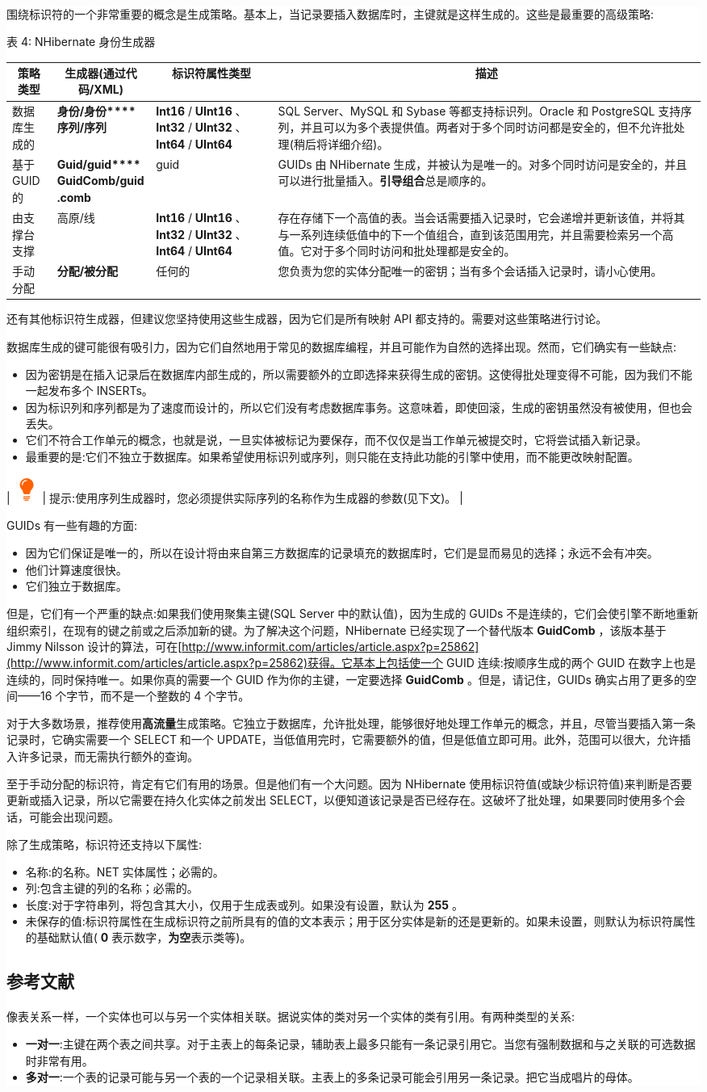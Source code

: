 围绕标识符的一个非常重要的概念是生成策略。基本上，当记录要插入数据库时，主键就是这样生成的。这些是最重要的高级策略:

表 4: NHibernate 身份生成器

| 策略类型 | 生成器(通过代码/XML) | 标识符属性类型 | 描述 |
| --- | --- | --- | --- |
| 数据库生成的 | **身份/身份****序列/序列** | **Int16** / **UInt16** 、 **Int32** / **UInt32** 、 **Int64** / **UInt64** | SQL Server、MySQL 和 Sybase 等都支持标识列。Oracle 和 PostgreSQL 支持序列，并且可以为多个表提供值。两者对于多个同时访问都是安全的，但不允许批处理(稍后将详细介绍)。 |
| 基于 GUID 的 | **Guid/guid****GuidComb/guid.comb** | guid | GUIDs 由 NHibernate 生成，并被认为是唯一的。对多个同时访问是安全的，并且可以进行批量插入。**引导组合**总是顺序的。 |
| 由支撑台支撑 | 高原/线 | **Int16** / **UInt16** 、 **Int32** / **UInt32** 、 **Int64** / **UInt64** | 存在存储下一个高值的表。当会话需要插入记录时，它会递增并更新该值，并将其与一系列连续低值中的下一个值组合，直到该范围用完，并且需要检索另一个高值。它对于多个同时访问和批处理都是安全的。 |
| 手动分配 | **分配/被分配** | 任何的 | 您负责为您的实体分配唯一的密钥；当有多个会话插入记录时，请小心使用。 |

还有其他标识符生成器，但建议您坚持使用这些生成器，因为它们是所有映射 API 都支持的。需要对这些策略进行讨论。

数据库生成的键可能很有吸引力，因为它们自然地用于常见的数据库编程，并且可能作为自然的选择出现。然而，它们确实有一些缺点:

*   因为密钥是在插入记录后在数据库内部生成的，所以需要额外的立即选择来获得生成的密钥。这使得批处理变得不可能，因为我们不能一起发布多个 INSERTs。
*   因为标识列和序列都是为了速度而设计的，所以它们没有考虑数据库事务。这意味着，即使回滚，生成的密钥虽然没有被使用，但也会丢失。
*   它们不符合工作单元的概念，也就是说，一旦实体被标记为要保存，而不仅仅是当工作单元被提交时，它将尝试插入新记录。
*   最重要的是:它们不独立于数据库。如果希望使用标识列或序列，则只能在支持此功能的引擎中使用，而不能更改映射配置。

| ![](img/tip.png) | 提示:使用序列生成器时，您必须提供实际序列的名称作为生成器的参数(见下文)。 |

GUIDs 有一些有趣的方面:

*   因为它们保证是唯一的，所以在设计将由来自第三方数据库的记录填充的数据库时，它们是显而易见的选择；永远不会有冲突。
*   他们计算速度很快。
*   它们独立于数据库。

但是，它们有一个严重的缺点:如果我们使用聚集主键(SQL Server 中的默认值)，因为生成的 GUIDs 不是连续的，它们会使引擎不断地重新组织索引，在现有的键之前或之后添加新的键。为了解决这个问题，NHibernate 已经实现了一个替代版本 **GuidComb** ，该版本基于 Jimmy Nilsson 设计的算法，可在[http://www.informit.com/articles/article.aspx?p=25862](http://www.informit.com/articles/article.aspx?p=25862)获得。它基本上包括使一个 GUID 连续:按顺序生成的两个 GUID 在数字上也是连续的，同时保持唯一。如果你真的需要一个 GUID 作为你的主键，一定要选择 **GuidComb** 。但是，请记住，GUIDs 确实占用了更多的空间——16 个字节，而不是一个整数的 4 个字节。

对于大多数场景，推荐使用**高流量**生成策略。它独立于数据库，允许批处理，能够很好地处理工作单元的概念，并且，尽管当要插入第一条记录时，它确实需要一个 SELECT 和一个 UPDATE，当低值用完时，它需要额外的值，但是低值立即可用。此外，范围可以很大，允许插入许多记录，而无需执行额外的查询。

至于手动分配的标识符，肯定有它们有用的场景。但是他们有一个大问题。因为 NHibernate 使用标识符值(或缺少标识符值)来判断是否要更新或插入记录，所以它需要在持久化实体之前发出 SELECT，以便知道该记录是否已经存在。这破坏了批处理，如果要同时使用多个会话，可能会出现问题。

除了生成策略，标识符还支持以下属性:

*   名称:的名称。NET 实体属性；必需的。
*   列:包含主键的列的名称；必需的。
*   长度:对于字符串列，将包含其大小，仅用于生成表或列。如果没有设置，默认为 **255** 。
*   未保存的值:标识符属性在生成标识符之前所具有的值的文本表示；用于区分实体是新的还是更新的。如果未设置，则默认为标识符属性的基础默认值( **0** 表示数字，**为空**表示类等)。

## 参考文献

像表关系一样，一个实体也可以与另一个实体相关联。据说实体的类对另一个实体的类有引用。有两种类型的关系:

*   **一对一**:主键在两个表之间共享。对于主表上的每条记录，辅助表上最多只能有一条记录引用它。当您有强制数据和与之关联的可选数据时非常有用。
*   **多对一**:一个表的记录可能与另一个表的一个记录相关联。主表上的多条记录可能会引用另一条记录。把它当成唱片的母体。
